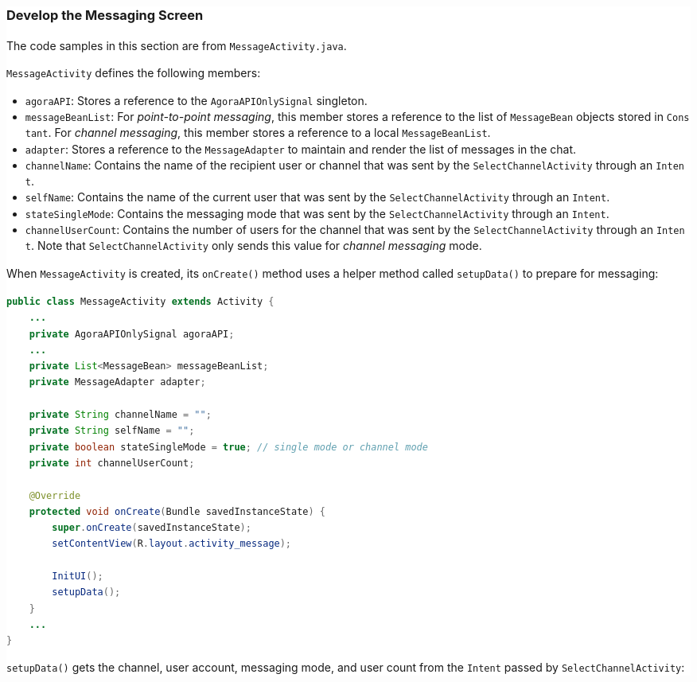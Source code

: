 ``` java
```

### Develop the Messaging Screen
The code samples in this section are from `MessageActivity.java`.

`MessageActivity` defines the following members:
* `agoraAPI`: Stores a reference to the `AgoraAPIOnlySignal` singleton.
* `messageBeanList`: For *point-to-point messaging*, this member stores a reference to the list of `MessageBean` objects stored in `Constant`. For *channel messaging*, this member stores a reference to a local `MessageBeanList`.
* `adapter`: Stores a reference to the `MessageAdapter` to maintain and render the list of messages in the chat.
* `channelName`: Contains the name of the recipient user or channel that was sent by the `SelectChannelActivity` through an `Intent`.
* `selfName`: Contains the name of the current user that was sent by the `SelectChannelActivity` through an `Intent`.
* `stateSingleMode`: Contains the messaging mode that was sent by the `SelectChannelActivity` through an `Intent`.
* `channelUserCount`: Contains the number of users for the channel that was sent by the `SelectChannelActivity` through an `Intent`. Note that `SelectChannelActivity` only sends this value for *channel messaging* mode.

When `MessageActivity` is created, its `onCreate()` method uses a helper method called `setupData()` to prepare for messaging:

``` java
public class MessageActivity extends Activity {
    ...
    private AgoraAPIOnlySignal agoraAPI;
    ...
    private List<MessageBean> messageBeanList;
    private MessageAdapter adapter;

    private String channelName = "";
    private String selfName = "";
    private boolean stateSingleMode = true; // single mode or channel mode
    private int channelUserCount;

    @Override
    protected void onCreate(Bundle savedInstanceState) {
        super.onCreate(savedInstanceState);
        setContentView(R.layout.activity_message);

        InitUI();
        setupData();
    }
    ...
}
```

`setupData()` gets the channel, user account, messaging mode, and user count from the `Intent` passed by `SelectChannelActivity`:

